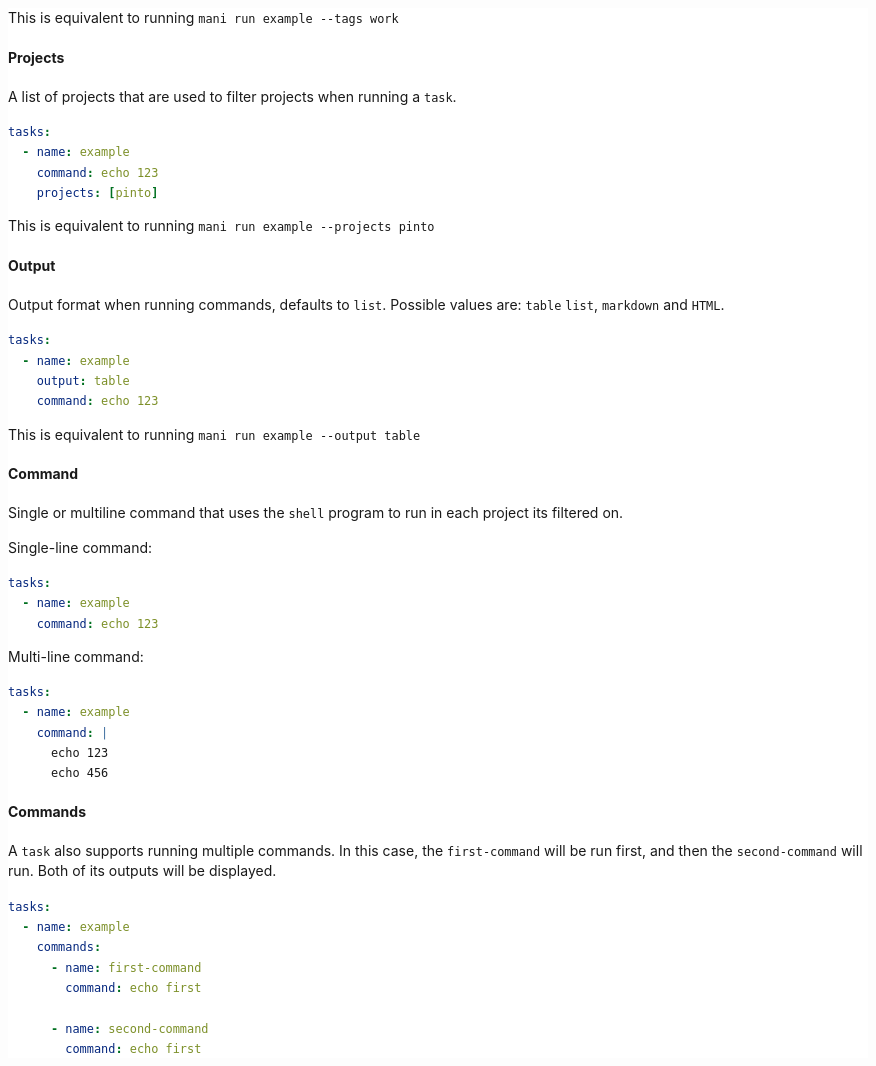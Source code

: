 This is equivalent to running `mani run example --tags work`

#### Projects

A list of projects that are used to filter projects when running a `task`.

```yaml
tasks:
  - name: example
    command: echo 123
    projects: [pinto]
```

This is equivalent to running `mani run example --projects pinto`

#### Output

Output format when running commands, defaults to `list`. Possible values are: `table` `list`, `markdown` and `HTML`.

```yaml
tasks:
  - name: example
    output: table
    command: echo 123
```

This is equivalent to running `mani run example --output table`

#### Command

Single or multiline command that uses the `shell` program to run in each project its filtered on.

Single-line command:
```yaml
tasks:
  - name: example
    command: echo 123
```

Multi-line command:
```yaml
tasks:
  - name: example
    command: |
      echo 123
      echo 456
```

#### Commands

A `task` also supports running multiple commands. In this case, the `first-command` will be run first, and then the `second-command` will run. Both of its outputs will be displayed.

```yaml
tasks:
  - name: example
    commands:
      - name: first-command
        command: echo first

      - name: second-command
        command: echo first
```
